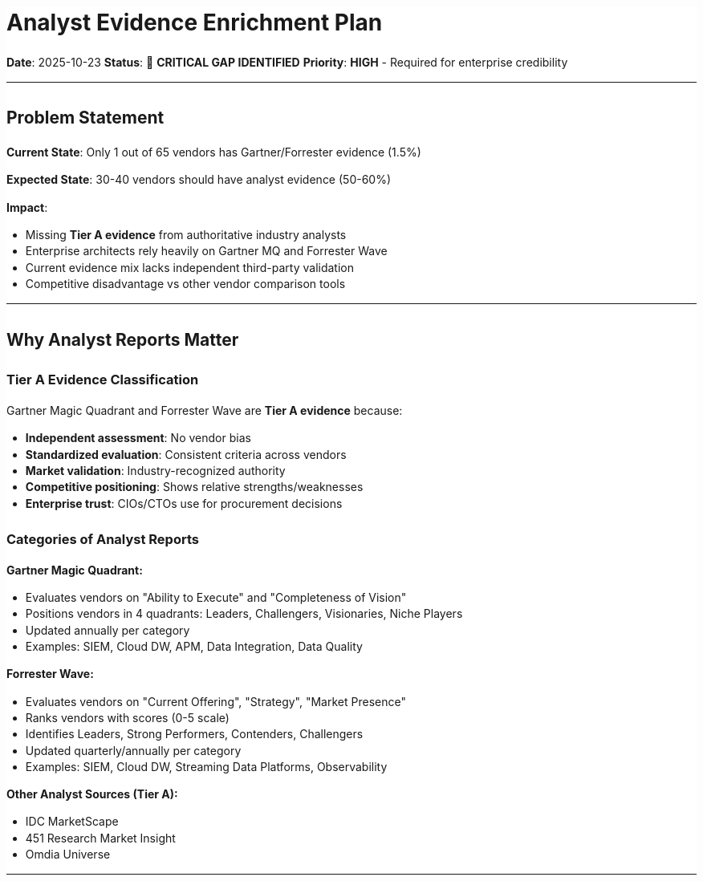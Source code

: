 # Analyst Evidence Enrichment Plan

**Date**: 2025-10-23
**Status**: 🔴 **CRITICAL GAP IDENTIFIED**
**Priority**: **HIGH** - Required for enterprise credibility

---

## Problem Statement

**Current State**: Only 1 out of 65 vendors has Gartner/Forrester evidence (1.5%)

**Expected State**: 30-40 vendors should have analyst evidence (50-60%)

**Impact**:
- Missing **Tier A evidence** from authoritative industry analysts
- Enterprise architects rely heavily on Gartner MQ and Forrester Wave
- Current evidence mix lacks independent third-party validation
- Competitive disadvantage vs other vendor comparison tools

---

## Why Analyst Reports Matter

### Tier A Evidence Classification
Gartner Magic Quadrant and Forrester Wave are **Tier A evidence** because:
- **Independent assessment**: No vendor bias
- **Standardized evaluation**: Consistent criteria across vendors
- **Market validation**: Industry-recognized authority
- **Competitive positioning**: Shows relative strengths/weaknesses
- **Enterprise trust**: CIOs/CTOs use for procurement decisions

### Categories of Analyst Reports

**Gartner Magic Quadrant:**
- Evaluates vendors on "Ability to Execute" and "Completeness of Vision"
- Positions vendors in 4 quadrants: Leaders, Challengers, Visionaries, Niche Players
- Updated annually per category
- Examples: SIEM, Cloud DW, APM, Data Integration, Data Quality

**Forrester Wave:**
- Evaluates vendors on "Current Offering", "Strategy", "Market Presence"
- Ranks vendors with scores (0-5 scale)
- Identifies Leaders, Strong Performers, Contenders, Challengers
- Updated quarterly/annually per category
- Examples: SIEM, Cloud DW, Streaming Data Platforms, Observability

**Other Analyst Sources (Tier A):**
- IDC MarketScape
- 451 Research Market Insight
- Omdia Universe

---
